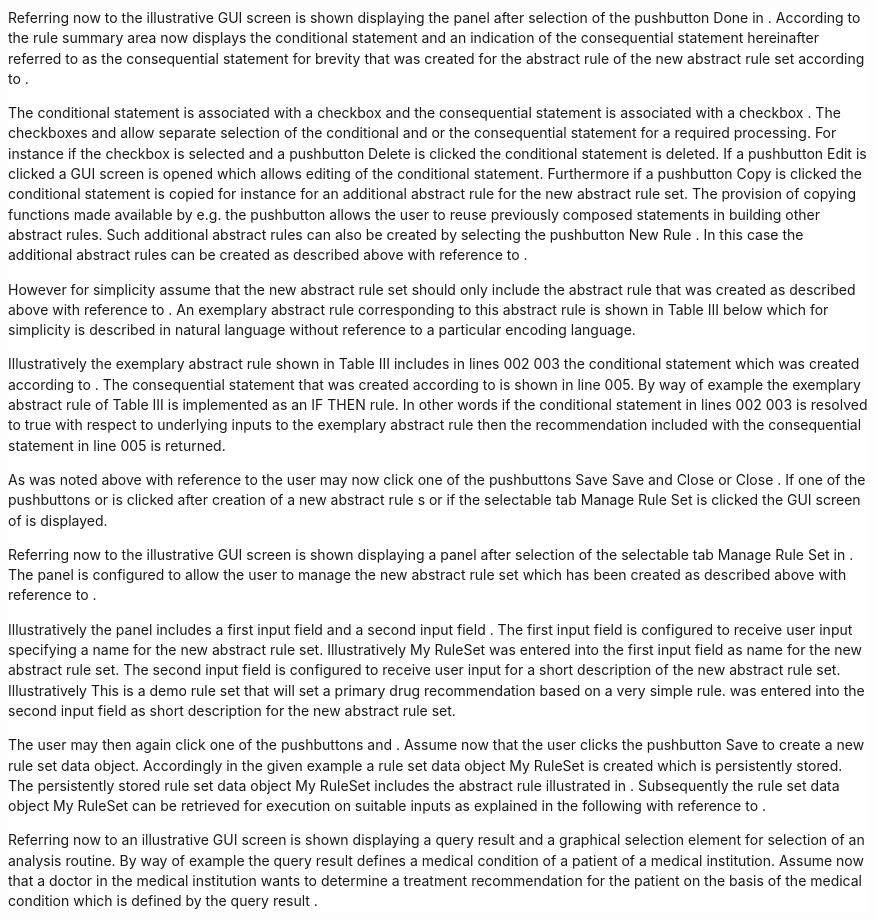 Referring now to the illustrative GUI screen is shown displaying the panel after selection of the pushbutton Done in . According to the rule summary area now displays the conditional statement and an indication of the consequential statement hereinafter referred to as the consequential statement for brevity that was created for the abstract rule of the new abstract rule set according to .

The conditional statement is associated with a checkbox and the consequential statement is associated with a checkbox . The checkboxes and allow separate selection of the conditional and or the consequential statement for a required processing. For instance if the checkbox is selected and a pushbutton Delete is clicked the conditional statement is deleted. If a pushbutton Edit is clicked a GUI screen is opened which allows editing of the conditional statement. Furthermore if a pushbutton Copy is clicked the conditional statement is copied for instance for an additional abstract rule for the new abstract rule set. The provision of copying functions made available by e.g. the pushbutton allows the user to reuse previously composed statements in building other abstract rules. Such additional abstract rules can also be created by selecting the pushbutton New Rule . In this case the additional abstract rules can be created as described above with reference to .

However for simplicity assume that the new abstract rule set should only include the abstract rule that was created as described above with reference to . An exemplary abstract rule corresponding to this abstract rule is shown in Table III below which for simplicity is described in natural language without reference to a particular encoding language.

Illustratively the exemplary abstract rule shown in Table III includes in lines 002 003 the conditional statement which was created according to . The consequential statement that was created according to is shown in line 005. By way of example the exemplary abstract rule of Table III is implemented as an IF THEN rule. In other words if the conditional statement in lines 002 003 is resolved to true with respect to underlying inputs to the exemplary abstract rule then the recommendation included with the consequential statement in line 005 is returned.

As was noted above with reference to the user may now click one of the pushbuttons Save Save and Close or Close . If one of the pushbuttons or is clicked after creation of a new abstract rule s or if the selectable tab Manage Rule Set is clicked the GUI screen of is displayed.

Referring now to the illustrative GUI screen is shown displaying a panel after selection of the selectable tab Manage Rule Set in . The panel is configured to allow the user to manage the new abstract rule set which has been created as described above with reference to .

Illustratively the panel includes a first input field and a second input field . The first input field is configured to receive user input specifying a name for the new abstract rule set. Illustratively My RuleSet was entered into the first input field as name for the new abstract rule set. The second input field is configured to receive user input for a short description of the new abstract rule set. Illustratively This is a demo rule set that will set a primary drug recommendation based on a very simple rule. was entered into the second input field as short description for the new abstract rule set.

The user may then again click one of the pushbuttons and . Assume now that the user clicks the pushbutton Save to create a new rule set data object. Accordingly in the given example a rule set data object My RuleSet is created which is persistently stored. The persistently stored rule set data object My RuleSet includes the abstract rule illustrated in . Subsequently the rule set data object My RuleSet can be retrieved for execution on suitable inputs as explained in the following with reference to .

Referring now to an illustrative GUI screen is shown displaying a query result and a graphical selection element for selection of an analysis routine. By way of example the query result defines a medical condition of a patient of a medical institution. Assume now that a doctor in the medical institution wants to determine a treatment recommendation for the patient on the basis of the medical condition which is defined by the query result .
